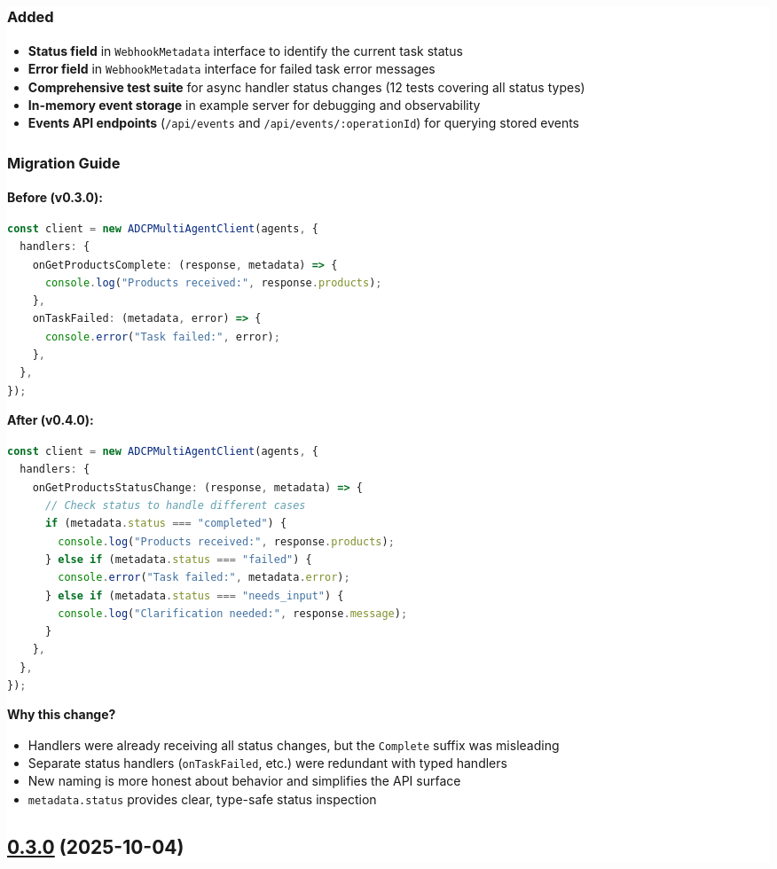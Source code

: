 ### Added

- **Status field** in `WebhookMetadata` interface to identify the current task status
- **Error field** in `WebhookMetadata` interface for failed task error messages
- **Comprehensive test suite** for async handler status changes (12 tests covering all status types)
- **In-memory event storage** in example server for debugging and observability
- **Events API endpoints** (`/api/events` and `/api/events/:operationId`) for querying stored events

### Migration Guide

**Before (v0.3.0):**

```typescript
const client = new ADCPMultiAgentClient(agents, {
  handlers: {
    onGetProductsComplete: (response, metadata) => {
      console.log("Products received:", response.products);
    },
    onTaskFailed: (metadata, error) => {
      console.error("Task failed:", error);
    },
  },
});
```

**After (v0.4.0):**

```typescript
const client = new ADCPMultiAgentClient(agents, {
  handlers: {
    onGetProductsStatusChange: (response, metadata) => {
      // Check status to handle different cases
      if (metadata.status === "completed") {
        console.log("Products received:", response.products);
      } else if (metadata.status === "failed") {
        console.error("Task failed:", metadata.error);
      } else if (metadata.status === "needs_input") {
        console.log("Clarification needed:", response.message);
      }
    },
  },
});
```

**Why this change?**

- Handlers were already receiving all status changes, but the `Complete` suffix was misleading
- Separate status handlers (`onTaskFailed`, etc.) were redundant with typed handlers
- New naming is more honest about behavior and simplifies the API surface
- `metadata.status` provides clear, type-safe status inspection

## [0.3.0](https://github.com/adcontextprotocol/adcp-client/compare/v0.2.4...v0.3.0) (2025-10-04)
